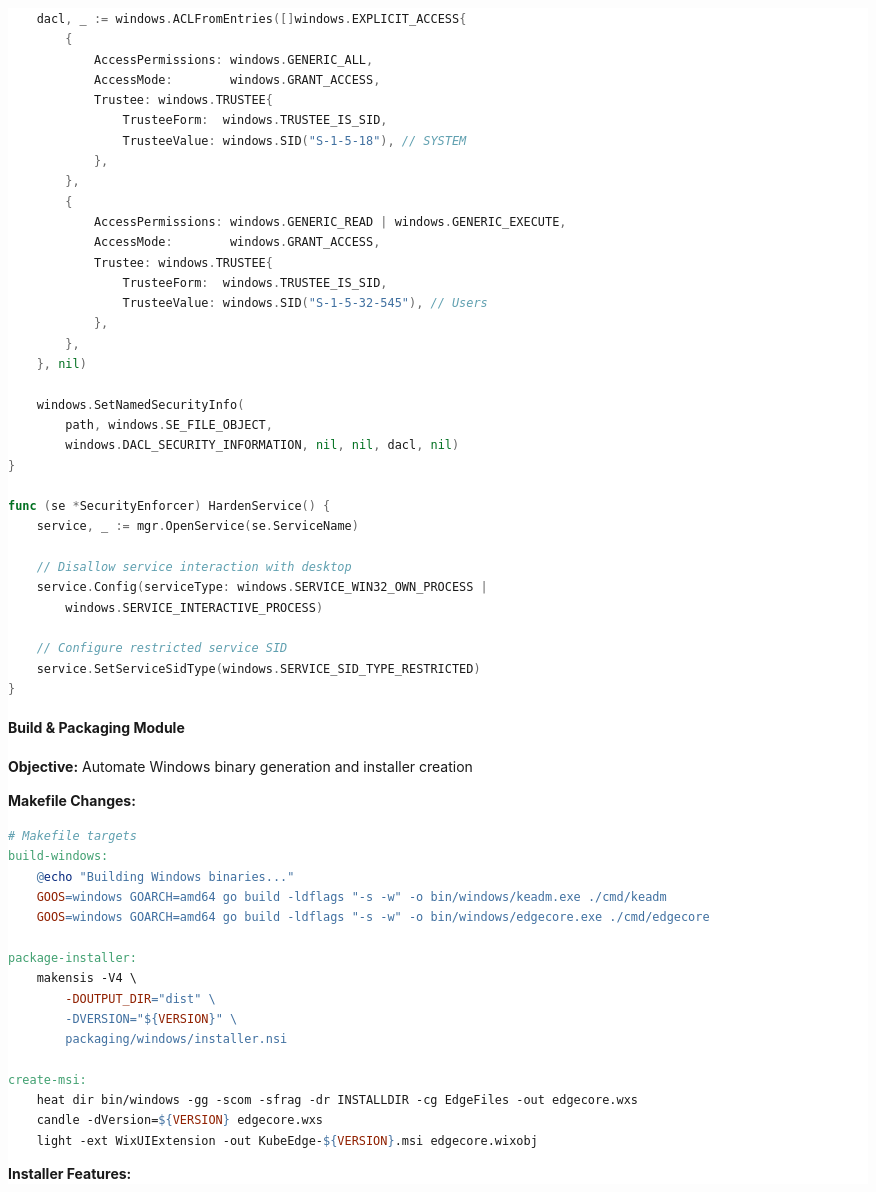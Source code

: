 ```go
    dacl, _ := windows.ACLFromEntries([]windows.EXPLICIT_ACCESS{
        {
            AccessPermissions: windows.GENERIC_ALL,
            AccessMode:        windows.GRANT_ACCESS,
            Trustee: windows.TRUSTEE{
                TrusteeForm:  windows.TRUSTEE_IS_SID,
                TrusteeValue: windows.SID("S-1-5-18"), // SYSTEM
            },
        },
        {
            AccessPermissions: windows.GENERIC_READ | windows.GENERIC_EXECUTE,
            AccessMode:        windows.GRANT_ACCESS,
            Trustee: windows.TRUSTEE{
                TrusteeForm:  windows.TRUSTEE_IS_SID,
                TrusteeValue: windows.SID("S-1-5-32-545"), // Users
            },
        },
    }, nil)
    
    windows.SetNamedSecurityInfo(
        path, windows.SE_FILE_OBJECT,
        windows.DACL_SECURITY_INFORMATION, nil, nil, dacl, nil)
}

func (se *SecurityEnforcer) HardenService() {
    service, _ := mgr.OpenService(se.ServiceName)
    
    // Disallow service interaction with desktop
    service.Config(serviceType: windows.SERVICE_WIN32_OWN_PROCESS | 
        windows.SERVICE_INTERACTIVE_PROCESS)
    
    // Configure restricted service SID
    service.SetServiceSidType(windows.SERVICE_SID_TYPE_RESTRICTED)
}
```

#### Build & Packaging Module

**Objective:** Automate Windows binary generation and installer creation

**Makefile Changes:**

```makefile
# Makefile targets
build-windows:
    @echo "Building Windows binaries..."
    GOOS=windows GOARCH=amd64 go build -ldflags "-s -w" -o bin/windows/keadm.exe ./cmd/keadm
    GOOS=windows GOARCH=amd64 go build -ldflags "-s -w" -o bin/windows/edgecore.exe ./cmd/edgecore

package-installer:
    makensis -V4 \
        -DOUTPUT_DIR="dist" \
        -DVERSION="${VERSION}" \
        packaging/windows/installer.nsi

create-msi:
    heat dir bin/windows -gg -scom -sfrag -dr INSTALLDIR -cg EdgeFiles -out edgecore.wxs
    candle -dVersion=${VERSION} edgecore.wxs
    light -ext WixUIExtension -out KubeEdge-${VERSION}.msi edgecore.wixobj
```
**Installer Features:**
